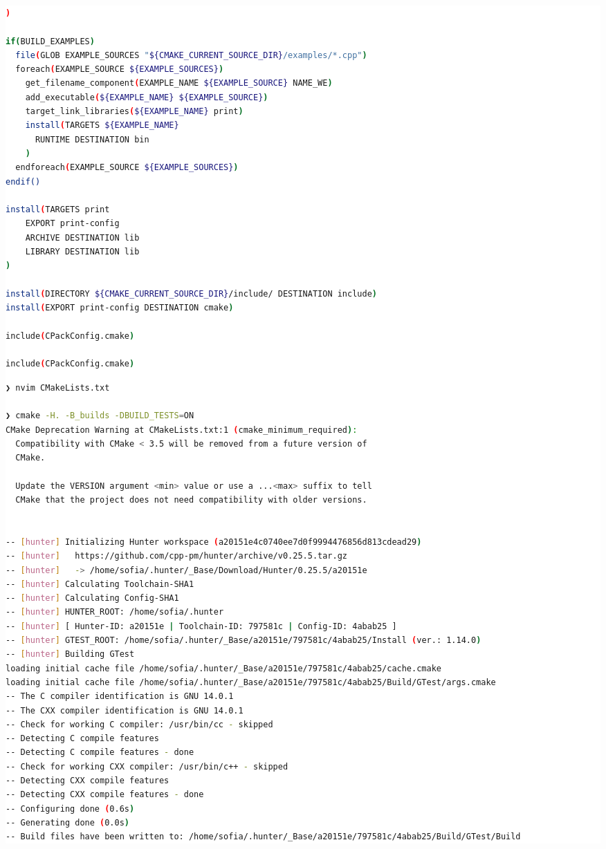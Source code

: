 ```sh
)

if(BUILD_EXAMPLES)
  file(GLOB EXAMPLE_SOURCES "${CMAKE_CURRENT_SOURCE_DIR}/examples/*.cpp")
  foreach(EXAMPLE_SOURCE ${EXAMPLE_SOURCES})
    get_filename_component(EXAMPLE_NAME ${EXAMPLE_SOURCE} NAME_WE)
    add_executable(${EXAMPLE_NAME} ${EXAMPLE_SOURCE})
    target_link_libraries(${EXAMPLE_NAME} print)
    install(TARGETS ${EXAMPLE_NAME}
      RUNTIME DESTINATION bin
    )
  endforeach(EXAMPLE_SOURCE ${EXAMPLE_SOURCES})
endif()

install(TARGETS print
    EXPORT print-config
    ARCHIVE DESTINATION lib
    LIBRARY DESTINATION lib
)

install(DIRECTORY ${CMAKE_CURRENT_SOURCE_DIR}/include/ DESTINATION include)
install(EXPORT print-config DESTINATION cmake)

include(CPackConfig.cmake)

include(CPackConfig.cmake)
```

```sh
❯ nvim CMakeLists.txt                                                                                       

❯ cmake -H. -B_builds -DBUILD_TESTS=ON
CMake Deprecation Warning at CMakeLists.txt:1 (cmake_minimum_required):
  Compatibility with CMake < 3.5 will be removed from a future version of
  CMake.

  Update the VERSION argument <min> value or use a ...<max> suffix to tell
  CMake that the project does not need compatibility with older versions.


-- [hunter] Initializing Hunter workspace (a20151e4c0740ee7d0f9994476856d813cdead29)
-- [hunter]   https://github.com/cpp-pm/hunter/archive/v0.25.5.tar.gz
-- [hunter]   -> /home/sofia/.hunter/_Base/Download/Hunter/0.25.5/a20151e
-- [hunter] Calculating Toolchain-SHA1
-- [hunter] Calculating Config-SHA1
-- [hunter] HUNTER_ROOT: /home/sofia/.hunter
-- [hunter] [ Hunter-ID: a20151e | Toolchain-ID: 797581c | Config-ID: 4abab25 ]
-- [hunter] GTEST_ROOT: /home/sofia/.hunter/_Base/a20151e/797581c/4abab25/Install (ver.: 1.14.0)
-- [hunter] Building GTest
loading initial cache file /home/sofia/.hunter/_Base/a20151e/797581c/4abab25/cache.cmake
loading initial cache file /home/sofia/.hunter/_Base/a20151e/797581c/4abab25/Build/GTest/args.cmake
-- The C compiler identification is GNU 14.0.1
-- The CXX compiler identification is GNU 14.0.1
-- Check for working C compiler: /usr/bin/cc - skipped
-- Detecting C compile features
-- Detecting C compile features - done
-- Check for working CXX compiler: /usr/bin/c++ - skipped
-- Detecting CXX compile features
-- Detecting CXX compile features - done
-- Configuring done (0.6s)
-- Generating done (0.0s)
-- Build files have been written to: /home/sofia/.hunter/_Base/a20151e/797581c/4abab25/Build/GTest/Build
```